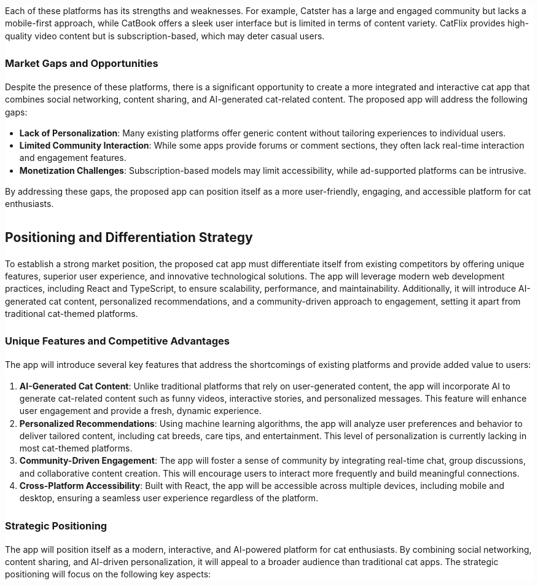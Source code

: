 Each of these platforms has its strengths and weaknesses. For example, Catster has a large and engaged community but lacks a mobile-first approach, while CatBook offers a sleek user interface but is limited in terms of content variety. CatFlix provides high-quality video content but is subscription-based, which may deter casual users.  

### Market Gaps and Opportunities  

Despite the presence of these platforms, there is a significant opportunity to create a more integrated and interactive cat app that combines social networking, content sharing, and AI-generated cat-related content. The proposed app will address the following gaps:  

- **Lack of Personalization**: Many existing platforms offer generic content without tailoring experiences to individual users.  
- **Limited Community Interaction**: While some apps provide forums or comment sections, they often lack real-time interaction and engagement features.  
- **Monetization Challenges**: Subscription-based models may limit accessibility, while ad-supported platforms can be intrusive.  

By addressing these gaps, the proposed app can position itself as a more user-friendly, engaging, and accessible platform for cat enthusiasts.

## Positioning and Differentiation Strategy  

To establish a strong market position, the proposed cat app must differentiate itself from existing competitors by offering unique features, superior user experience, and innovative technological solutions. The app will leverage modern web development practices, including React and TypeScript, to ensure scalability, performance, and maintainability. Additionally, it will introduce AI-generated cat content, personalized recommendations, and a community-driven approach to engagement, setting it apart from traditional cat-themed platforms.  

### Unique Features and Competitive Advantages  

The app will introduce several key features that address the shortcomings of existing platforms and provide added value to users:  

1. **AI-Generated Cat Content**: Unlike traditional platforms that rely on user-generated content, the app will incorporate AI to generate cat-related content such as funny videos, interactive stories, and personalized messages. This feature will enhance user engagement and provide a fresh, dynamic experience.  
2. **Personalized Recommendations**: Using machine learning algorithms, the app will analyze user preferences and behavior to deliver tailored content, including cat breeds, care tips, and entertainment. This level of personalization is currently lacking in most cat-themed platforms.  
3. **Community-Driven Engagement**: The app will foster a sense of community by integrating real-time chat, group discussions, and collaborative content creation. This will encourage users to interact more frequently and build meaningful connections.  
4. **Cross-Platform Accessibility**: Built with React, the app will be accessible across multiple devices, including mobile and desktop, ensuring a seamless user experience regardless of the platform.  

### Strategic Positioning  

The app will position itself as a modern, interactive, and AI-powered platform for cat enthusiasts. By combining social networking, content sharing, and AI-driven personalization, it will appeal to a broader audience than traditional cat apps. The strategic positioning will focus on the following key aspects:  
